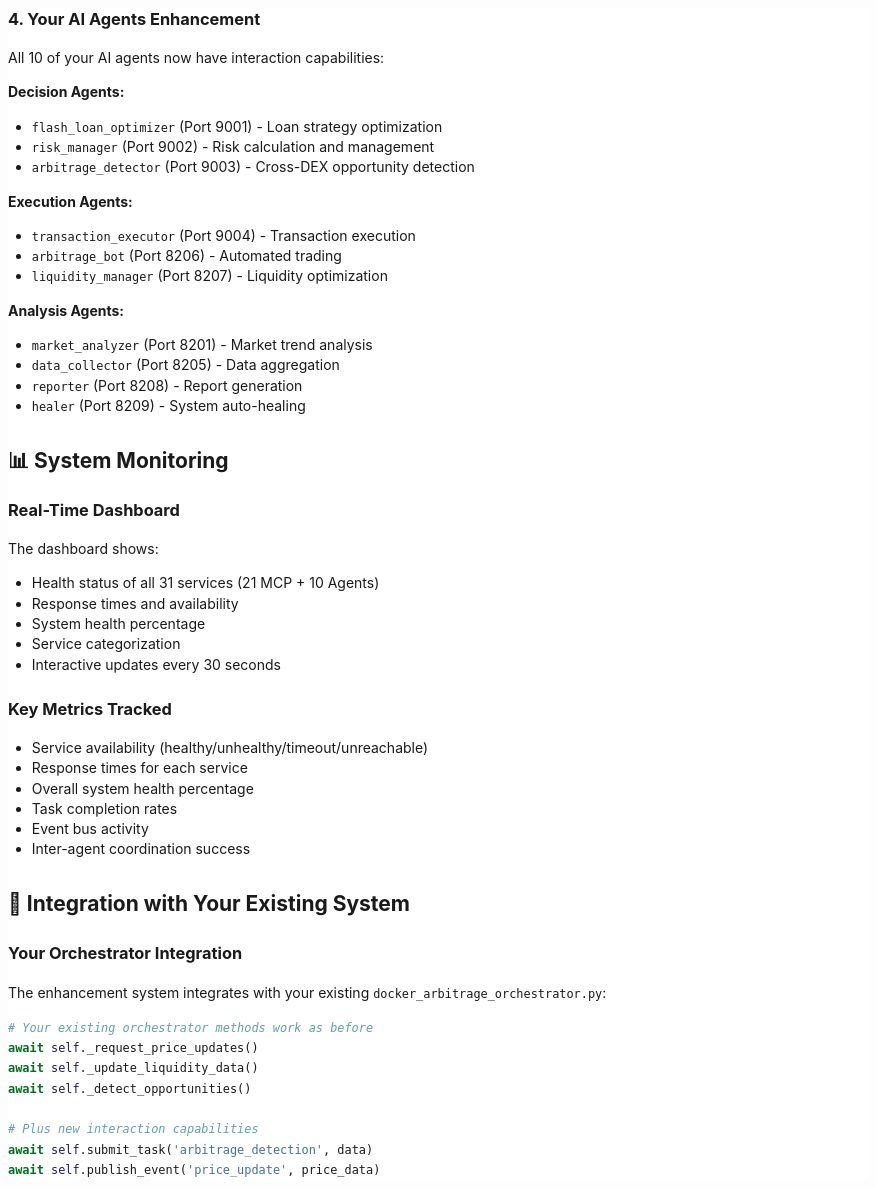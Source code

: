 ### 4. Your AI Agents Enhancement

All 10 of your AI agents now have interaction capabilities:

**Decision Agents:**
- `flash_loan_optimizer` (Port 9001) - Loan strategy optimization
- `risk_manager` (Port 9002) - Risk calculation and management
- `arbitrage_detector` (Port 9003) - Cross-DEX opportunity detection

**Execution Agents:**
- `transaction_executor` (Port 9004) - Transaction execution
- `arbitrage_bot` (Port 8206) - Automated trading
- `liquidity_manager` (Port 8207) - Liquidity optimization

**Analysis Agents:**
- `market_analyzer` (Port 8201) - Market trend analysis
- `data_collector` (Port 8205) - Data aggregation
- `reporter` (Port 8208) - Report generation
- `healer` (Port 8209) - System auto-healing

## 📊 System Monitoring

### Real-Time Dashboard
The dashboard shows:
- Health status of all 31 services (21 MCP + 10 Agents)
- Response times and availability
- System health percentage
- Service categorization
- Interactive updates every 30 seconds

### Key Metrics Tracked
- Service availability (healthy/unhealthy/timeout/unreachable)
- Response times for each service
- Overall system health percentage
- Task completion rates
- Event bus activity
- Inter-agent coordination success

## 🔗 Integration with Your Existing System

### Your Orchestrator Integration
The enhancement system integrates with your existing `docker_arbitrage_orchestrator.py`:

```python
# Your existing orchestrator methods work as before
await self._request_price_updates()
await self._update_liquidity_data()  
await self._detect_opportunities()

# Plus new interaction capabilities
await self.submit_task('arbitrage_detection', data)
await self.publish_event('price_update', price_data)
```
